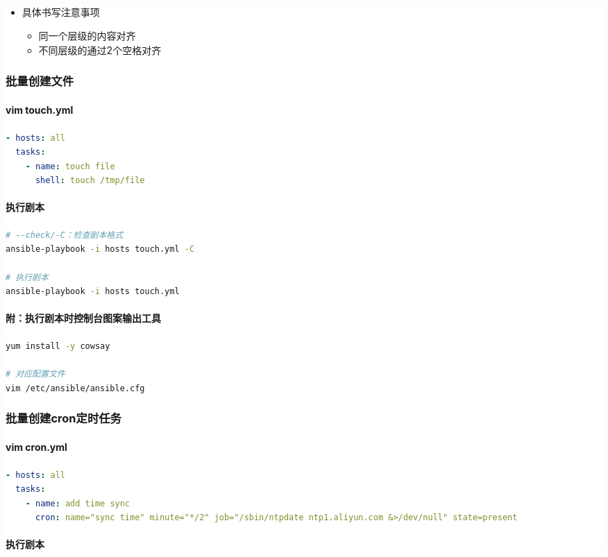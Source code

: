 
- 具体书写注意事项

  - 同一个层级的内容对齐
  - 不同层级的通过2个空格对齐



### 批量创建文件

#### vim touch.yml

```yaml
- hosts: all
  tasks:
  	- name: touch file
  	  shell: touch /tmp/file
```



#### 执行剧本

```sh
# --check/-C：检查剧本格式
ansible-playbook -i hosts touch.yml -C

# 执行剧本
ansible-playbook -i hosts touch.yml
```



#### 附：执行剧本时控制台图案输出工具

```sh
yum install -y cowsay

# 对应配置文件
vim /etc/ansible/ansible.cfg
```



### 批量创建cron定时任务



#### vim cron.yml

```yaml
- hosts: all
  tasks:
    - name: add time sync
      cron: name="sync time" minute="*/2" job="/sbin/ntpdate ntp1.aliyun.com &>/dev/null" state=present
```



#### 执行剧本
